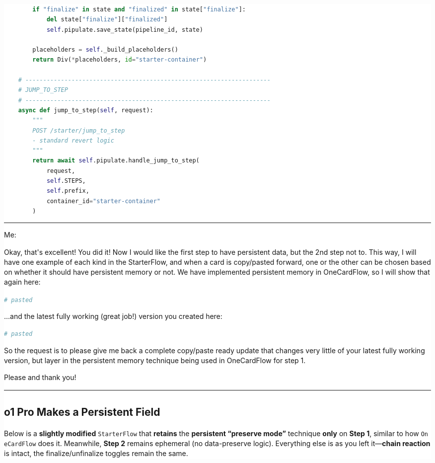 ```python
        if "finalize" in state and "finalized" in state["finalize"]:
            del state["finalize"]["finalized"]
            self.pipulate.save_state(pipeline_id, state)

        placeholders = self._build_placeholders()
        return Div(*placeholders, id="starter-container")

    # ---------------------------------------------------------------------
    # JUMP_TO_STEP
    # ---------------------------------------------------------------------
    async def jump_to_step(self, request):
        """
        POST /starter/jump_to_step
        - standard revert logic
        """
        return await self.pipulate.handle_jump_to_step(
            request,
            self.STEPS,
            self.prefix,
            container_id="starter-container"
        )
```

---

Me:

Okay, that's excellent! You did it! Now I would like the first step to have
persistent data, but the 2nd step not to. This way, I will have one example of
each kind in the StarterFlow, and when a card is copy/pasted forward, one or the
other can be chosen based on whether it should have persistent memory or not. We
have implemented persistent memory in OneCardFlow, so I will show that again
here:

```python
# pasted
```

...and the latest fully working (great job!) version you created here:

```python
# pasted
```

So the request is to please give me back a complete copy/paste ready update that
changes very little of your latest fully working version, but layer in the
persistent memory technique being used in OneCardFlow for step 1.

Please and thank you!

---

## o1 Pro Makes a Persistent Field

Below is a **slightly modified** `StarterFlow` that **retains** the **persistent “preserve mode”** technique **only** on **Step 1**, similar to how `OneCardFlow` does it. Meanwhile, **Step 2** remains ephemeral (no data-preserve logic). Everything else is as you left it—**chain reaction** is intact, the finalize/unfinalize toggles remain the same.
